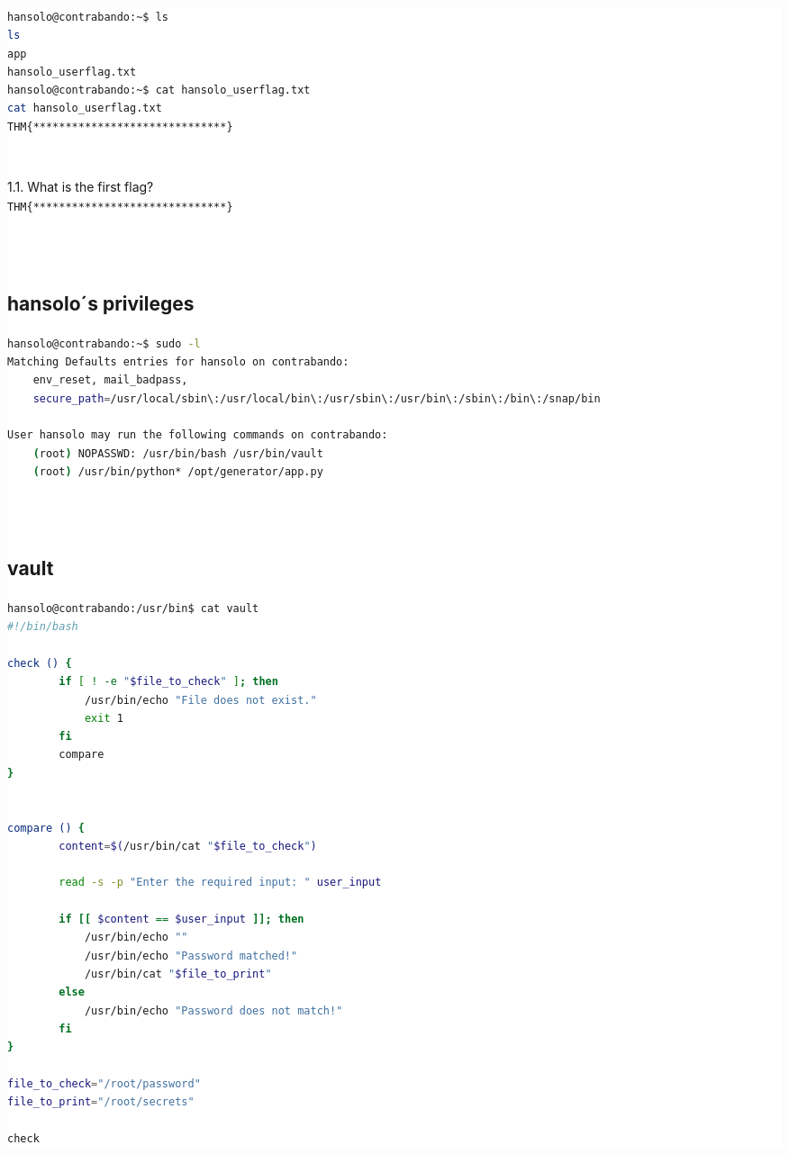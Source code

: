 ```bash
hansolo@contrabando:~$ ls
ls
app
hansolo_userflag.txt
hansolo@contrabando:~$ cat hansolo_userflag.txt
cat hansolo_userflag.txt
THM{******************************}
```

<br>

<p>1.1. What is the first flag?<br>
<code>THM{******************************}</code></p>

<br>
<br>
<h2>hansolo´s privileges</h2>

```bash
hansolo@contrabando:~$ sudo -l
Matching Defaults entries for hansolo on contrabando:
    env_reset, mail_badpass,
    secure_path=/usr/local/sbin\:/usr/local/bin\:/usr/sbin\:/usr/bin\:/sbin\:/bin\:/snap/bin

User hansolo may run the following commands on contrabando:
    (root) NOPASSWD: /usr/bin/bash /usr/bin/vault
    (root) /usr/bin/python* /opt/generator/app.py
```

<br>
<br>
<h2>vault</h2>

```bash
hansolo@contrabando:/usr/bin$ cat vault
#!/bin/bash

check () {
        if [ ! -e "$file_to_check" ]; then
            /usr/bin/echo "File does not exist."
            exit 1
        fi
        compare
}


compare () {
        content=$(/usr/bin/cat "$file_to_check")

        read -s -p "Enter the required input: " user_input

        if [[ $content == $user_input ]]; then
            /usr/bin/echo ""
            /usr/bin/echo "Password matched!"
            /usr/bin/cat "$file_to_print"
        else
            /usr/bin/echo "Password does not match!"
        fi
}

file_to_check="/root/password"
file_to_print="/root/secrets"

check
```
